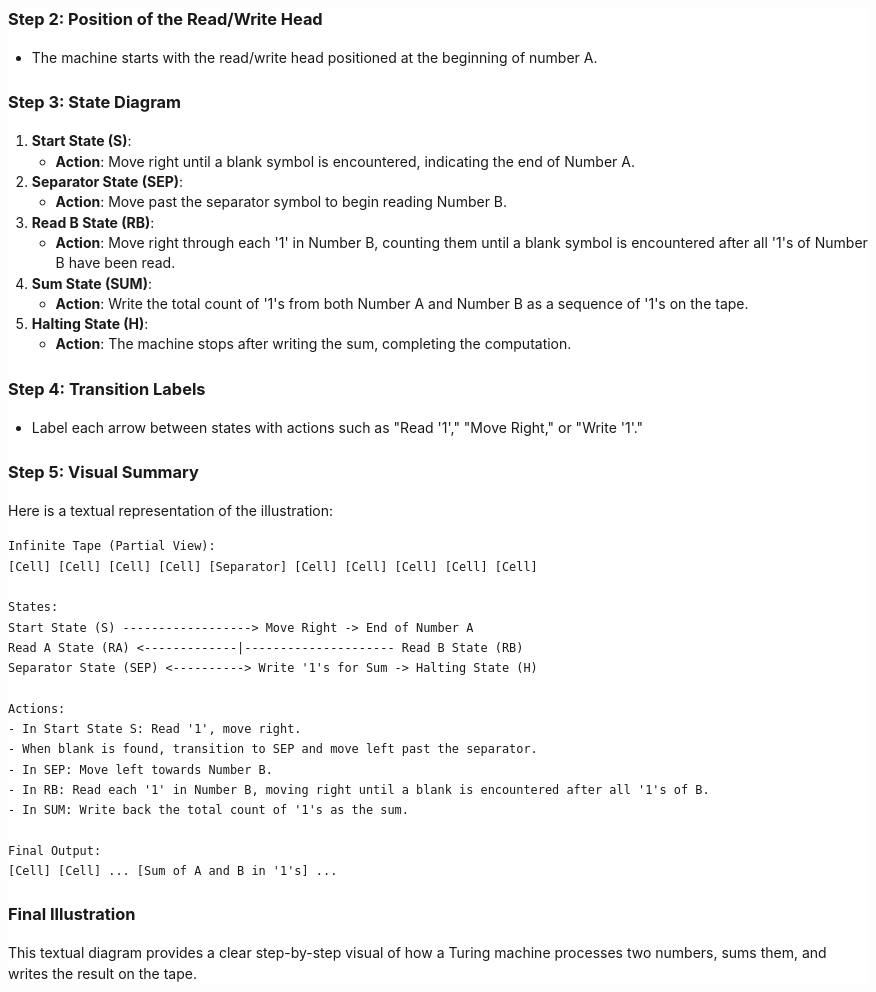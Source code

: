 ### Step 2: Position of the Read/Write Head
- The machine starts with the read/write head positioned at the beginning of number A.

### Step 3: State Diagram
1. **Start State (S)**:
   - **Action**: Move right until a blank symbol is encountered, indicating the end of Number A.
2. **Separator State (SEP)**:
   - **Action**: Move past the separator symbol to begin reading Number B.
3. **Read B State (RB)**:
   - **Action**: Move right through each '1' in Number B, counting them until a blank symbol is encountered after all '1's of Number B have been read.
4. **Sum State (SUM)**:
   - **Action**: Write the total count of '1's from both Number A and Number B as a sequence of '1's on the tape.
5. **Halting State (H)**:
   - **Action**: The machine stops after writing the sum, completing the computation.

### Step 4: Transition Labels
- Label each arrow between states with actions such as "Read '1'," "Move Right," or "Write '1'."

### Step 5: Visual Summary
Here is a textual representation of the illustration:

```
Infinite Tape (Partial View):
[Cell] [Cell] [Cell] [Cell] [Separator] [Cell] [Cell] [Cell] [Cell] [Cell]

States:
Start State (S) ------------------> Move Right -> End of Number A
Read A State (RA) <-------------|--------------------- Read B State (RB)
Separator State (SEP) <----------> Write '1's for Sum -> Halting State (H)

Actions:
- In Start State S: Read '1', move right.
- When blank is found, transition to SEP and move left past the separator.
- In SEP: Move left towards Number B.
- In RB: Read each '1' in Number B, moving right until a blank is encountered after all '1's of B.
- In SUM: Write back the total count of '1's as the sum.

Final Output:
[Cell] [Cell] ... [Sum of A and B in '1's] ...
```

### Final Illustration
This textual diagram provides a clear step-by-step visual of how a Turing machine processes two numbers, sums them, and writes the result on the tape.

